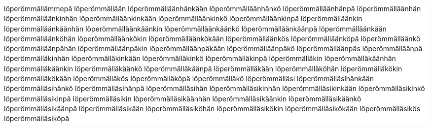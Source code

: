 löperömmällämmepä
löperömmällään
löperömmälläänhänkään
löperömmälläänhänkö
löperömmälläänhänpä
löperömmälläänhän
löperömmälläänkinhän
löperömmälläänkinkään
löperömmälläänkinkö
löperömmälläänkinpä
löperömmälläänkin
löperömmälläänkäänhän
löperömmälläänkäänkin
löperömmälläänkäänkö
löperömmälläänkäänpä
löperömmälläänkään
löperömmälläänköhän
löperömmälläänkökin
löperömmälläänkökään
löperömmälläänkös
löperömmälläänköpä
löperömmälläänkö
löperömmälläänpähän
löperömmälläänpäkin
löperömmälläänpäkään
löperömmälläänpäkö
löperömmälläänpäs
löperömmälläänpä
löperömmälläkinhän
löperömmälläkinkään
löperömmälläkinkö
löperömmälläkinpä
löperömmälläkin
löperömmälläkäänhän
löperömmälläkäänkin
löperömmälläkäänkö
löperömmälläkäänpä
löperömmälläkään
löperömmälläköhän
löperömmälläkökin
löperömmälläkökään
löperömmälläkös
löperömmälläköpä
löperömmälläkö
löperömmälläsi
löperömmälläsihänkään
löperömmälläsihänkö
löperömmälläsihänpä
löperömmälläsihän
löperömmälläsikinhän
löperömmälläsikinkään
löperömmälläsikinkö
löperömmälläsikinpä
löperömmälläsikin
löperömmälläsikäänhän
löperömmälläsikäänkin
löperömmälläsikäänkö
löperömmälläsikäänpä
löperömmälläsikään
löperömmälläsiköhän
löperömmälläsikökin
löperömmälläsikökään
löperömmälläsikös
löperömmälläsiköpä